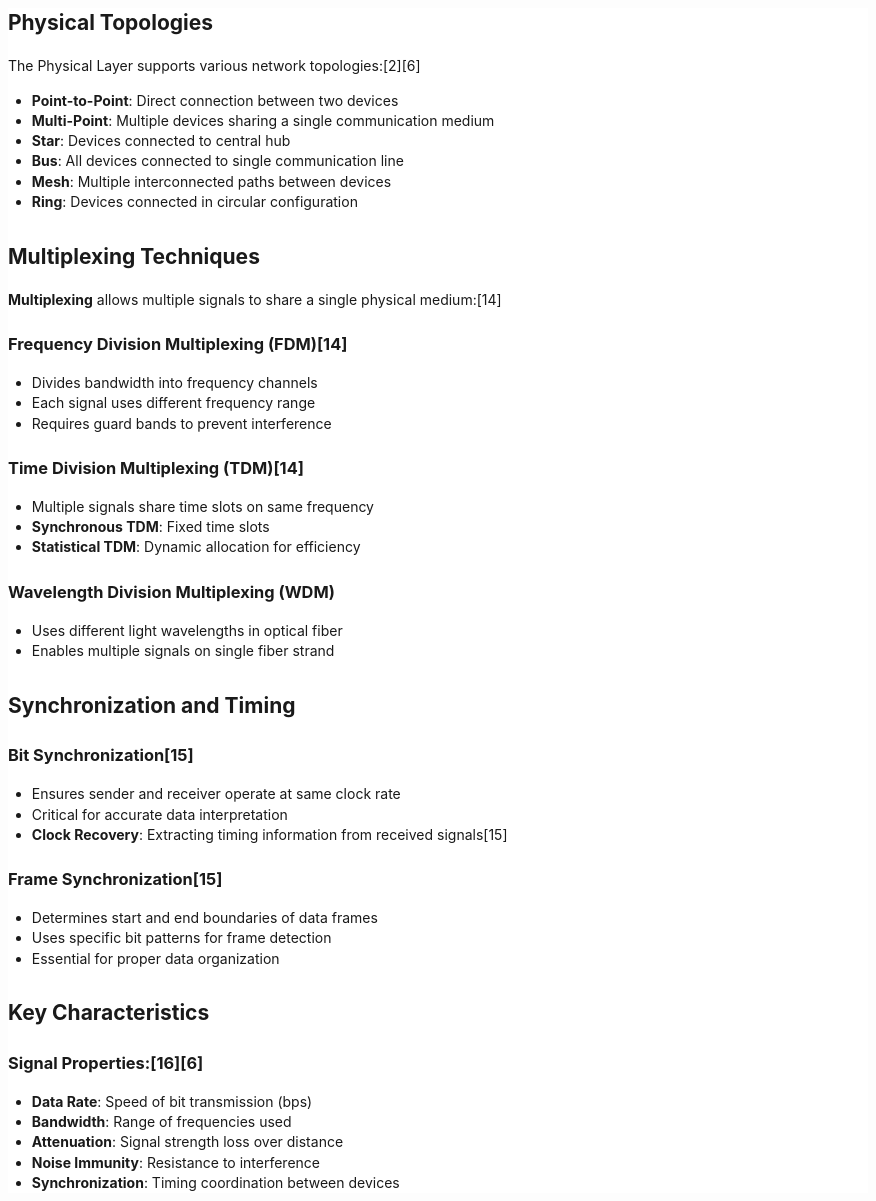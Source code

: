 ## Physical Topologies
The Physical Layer supports various network topologies:[2][6]

- **Point-to-Point**: Direct connection between two devices
- **Multi-Point**: Multiple devices sharing a single communication medium
- **Star**: Devices connected to central hub
- **Bus**: All devices connected to single communication line
- **Mesh**: Multiple interconnected paths between devices
- **Ring**: Devices connected in circular configuration

## Multiplexing Techniques
**Multiplexing** allows multiple signals to share a single physical medium:[14]

### **Frequency Division Multiplexing (FDM)**[14]
- Divides bandwidth into frequency channels
- Each signal uses different frequency range
- Requires guard bands to prevent interference

### **Time Division Multiplexing (TDM)**[14]
- Multiple signals share time slots on same frequency
- **Synchronous TDM**: Fixed time slots
- **Statistical TDM**: Dynamic allocation for efficiency

### **Wavelength Division Multiplexing (WDM)**
- Uses different light wavelengths in optical fiber
- Enables multiple signals on single fiber strand

## Synchronization and Timing
### **Bit Synchronization**[15]
- Ensures sender and receiver operate at same clock rate
- Critical for accurate data interpretation
- **Clock Recovery**: Extracting timing information from received signals[15]

### **Frame Synchronization**[15]
- Determines start and end boundaries of data frames
- Uses specific bit patterns for frame detection
- Essential for proper data organization

## Key Characteristics
### **Signal Properties**:[16][6]
- **Data Rate**: Speed of bit transmission (bps)
- **Bandwidth**: Range of frequencies used
- **Attenuation**: Signal strength loss over distance
- **Noise Immunity**: Resistance to interference
- **Synchronization**: Timing coordination between devices
